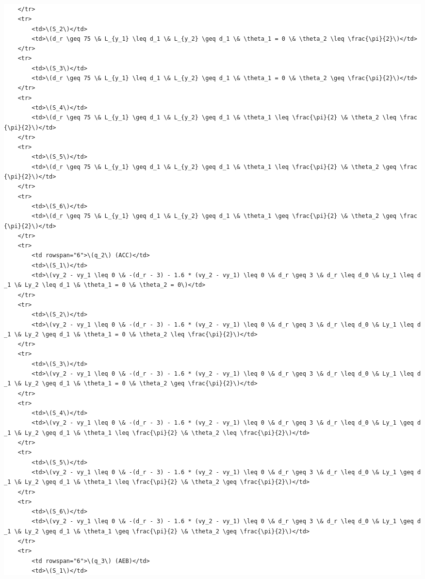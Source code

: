         </tr>
        <tr>
            <td>\(S_2\)</td>
            <td>\(d_r \geq 75 \& L_{y_1} \leq d_1 \& L_{y_2} \geq d_1 \& \theta_1 = 0 \& \theta_2 \leq \frac{\pi}{2}\)</td>
        </tr>
        <tr>
            <td>\(S_3\)</td>
            <td>\(d_r \geq 75 \& L_{y_1} \leq d_1 \& L_{y_2} \geq d_1 \& \theta_1 = 0 \& \theta_2 \geq \frac{\pi}{2}\)</td>
        </tr>
        <tr>
            <td>\(S_4\)</td>
            <td>\(d_r \geq 75 \& L_{y_1} \geq d_1 \& L_{y_2} \geq d_1 \& \theta_1 \leq \frac{\pi}{2} \& \theta_2 \leq \frac{\pi}{2}\)</td>
        </tr>
        <tr>
            <td>\(S_5\)</td>
            <td>\(d_r \geq 75 \& L_{y_1} \geq d_1 \& L_{y_2} \geq d_1 \& \theta_1 \leq \frac{\pi}{2} \& \theta_2 \geq \frac{\pi}{2}\)</td>
        </tr>
        <tr>
            <td>\(S_6\)</td>
            <td>\(d_r \geq 75 \& L_{y_1} \geq d_1 \& L_{y_2} \geq d_1 \& \theta_1 \geq \frac{\pi}{2} \& \theta_2 \geq \frac{\pi}{2}\)</td>
        </tr>
        <tr>
            <td rowspan="6">\(q_2\) (ACC)</td>
            <td>\(S_1\)</td>
            <td>\(vy_2 - vy_1 \leq 0 \& -(d_r - 3) - 1.6 * (vy_2 - vy_1) \leq 0 \& d_r \geq 3 \& d_r \leq d_0 \& Ly_1 \leq d_1 \& Ly_2 \leq d_1 \& \theta_1 = 0 \& \theta_2 = 0\)</td>
        </tr>
        <tr>
            <td>\(S_2\)</td>
            <td>\(vy_2 - vy_1 \leq 0 \& -(d_r - 3) - 1.6 * (vy_2 - vy_1) \leq 0 \& d_r \geq 3 \& d_r \leq d_0 \& Ly_1 \leq d_1 \& Ly_2 \geq d_1 \& \theta_1 = 0 \& \theta_2 \leq \frac{\pi}{2}\)</td>
        </tr>
        <tr>
            <td>\(S_3\)</td>
            <td>\(vy_2 - vy_1 \leq 0 \& -(d_r - 3) - 1.6 * (vy_2 - vy_1) \leq 0 \& d_r \geq 3 \& d_r \leq d_0 \& Ly_1 \leq d_1 \& Ly_2 \geq d_1 \& \theta_1 = 0 \& \theta_2 \geq \frac{\pi}{2}\)</td>
        </tr>
        <tr>
            <td>\(S_4\)</td>
            <td>\(vy_2 - vy_1 \leq 0 \& -(d_r - 3) - 1.6 * (vy_2 - vy_1) \leq 0 \& d_r \geq 3 \& d_r \leq d_0 \& Ly_1 \geq d_1 \& Ly_2 \geq d_1 \& \theta_1 \leq \frac{\pi}{2} \& \theta_2 \leq \frac{\pi}{2}\)</td>
        </tr>
        <tr>
            <td>\(S_5\)</td>
            <td>\(vy_2 - vy_1 \leq 0 \& -(d_r - 3) - 1.6 * (vy_2 - vy_1) \leq 0 \& d_r \geq 3 \& d_r \leq d_0 \& Ly_1 \geq d_1 \& Ly_2 \geq d_1 \& \theta_1 \leq \frac{\pi}{2} \& \theta_2 \geq \frac{\pi}{2}\)</td>
        </tr>
        <tr>
            <td>\(S_6\)</td>
            <td>\(vy_2 - vy_1 \leq 0 \& -(d_r - 3) - 1.6 * (vy_2 - vy_1) \leq 0 \& d_r \geq 3 \& d_r \leq d_0 \& Ly_1 \geq d_1 \& Ly_2 \geq d_1 \& \theta_1 \geq \frac{\pi}{2} \& \theta_2 \geq \frac{\pi}{2}\)</td>
        </tr>
        <tr>
            <td rowspan="6">\(q_3\) (AEB)</td>
            <td>\(S_1\)</td>